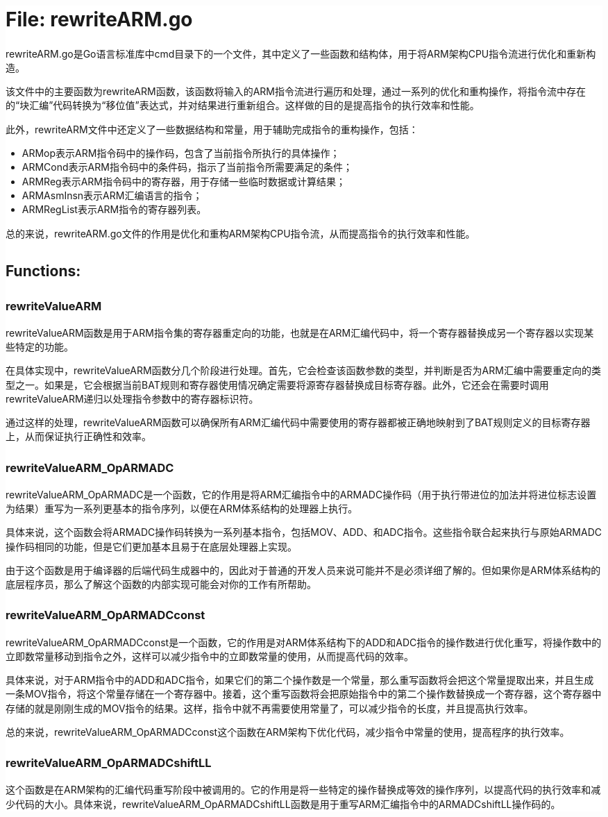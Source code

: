 # File: rewriteARM.go

rewriteARM.go是Go语言标准库中cmd目录下的一个文件，其中定义了一些函数和结构体，用于将ARM架构CPU指令流进行优化和重新构造。

该文件中的主要函数为rewriteARM函数，该函数将输入的ARM指令流进行遍历和处理，通过一系列的优化和重构操作，将指令流中存在的“块汇编”代码转换为“移位值”表达式，并对结果进行重新组合。这样做的目的是提高指令的执行效率和性能。

此外，rewriteARM文件中还定义了一些数据结构和常量，用于辅助完成指令的重构操作，包括：

- ARMop表示ARM指令码中的操作码，包含了当前指令所执行的具体操作；
- ARMCond表示ARM指令码中的条件码，指示了当前指令所需要满足的条件；
- ARMReg表示ARM指令码中的寄存器，用于存储一些临时数据或计算结果；
- ARMAsmInsn表示ARM汇编语言的指令；
- ARMRegList表示ARM指令的寄存器列表。

总的来说，rewriteARM.go文件的作用是优化和重构ARM架构CPU指令流，从而提高指令的执行效率和性能。

## Functions:

### rewriteValueARM

rewriteValueARM函数是用于ARM指令集的寄存器重定向的功能，也就是在ARM汇编代码中，将一个寄存器替换成另一个寄存器以实现某些特定的功能。

在具体实现中，rewriteValueARM函数分几个阶段进行处理。首先，它会检查该函数参数的类型，并判断是否为ARM汇编中需要重定向的类型之一。如果是，它会根据当前BAT规则和寄存器使用情况确定需要将源寄存器替换成目标寄存器。此外，它还会在需要时调用rewriteValueARM递归以处理指令参数中的寄存器标识符。

通过这样的处理，rewriteValueARM函数可以确保所有ARM汇编代码中需要使用的寄存器都被正确地映射到了BAT规则定义的目标寄存器上，从而保证执行正确性和效率。



### rewriteValueARM_OpARMADC

rewriteValueARM_OpARMADC是一个函数，它的作用是将ARM汇编指令中的ARMADC操作码（用于执行带进位的加法并将进位标志设置为结果）重写为一系列更基本的指令序列，以便在ARM体系结构的处理器上执行。

具体来说，这个函数会将ARMADC操作码转换为一系列基本指令，包括MOV、ADD、和ADC指令。这些指令联合起来执行与原始ARMADC操作码相同的功能，但是它们更加基本且易于在底层处理器上实现。

由于这个函数是用于编译器的后端代码生成器中的，因此对于普通的开发人员来说可能并不是必须详细了解的。但如果你是ARM体系结构的底层程序员，那么了解这个函数的内部实现可能会对你的工作有所帮助。



### rewriteValueARM_OpARMADCconst

rewriteValueARM_OpARMADCconst是一个函数，它的作用是对ARM体系结构下的ADD和ADC指令的操作数进行优化重写，将操作数中的立即数常量移动到指令之外，这样可以减少指令中的立即数常量的使用，从而提高代码的效率。

具体来说，对于ARM指令中的ADD和ADC指令，如果它们的第二个操作数是一个常量，那么重写函数将会把这个常量提取出来，并且生成一条MOV指令，将这个常量存储在一个寄存器中。接着，这个重写函数将会把原始指令中的第二个操作数替换成一个寄存器，这个寄存器中存储的就是刚刚生成的MOV指令的结果。这样，指令中就不再需要使用常量了，可以减少指令的长度，并且提高执行效率。

总的来说，rewriteValueARM_OpARMADCconst这个函数在ARM架构下优化代码，减少指令中常量的使用，提高程序的执行效率。



### rewriteValueARM_OpARMADCshiftLL

这个函数是在ARM架构的汇编代码重写阶段中被调用的。它的作用是将一些特定的操作替换成等效的操作序列，以提高代码的执行效率和减少代码的大小。具体来说，rewriteValueARM_OpARMADCshiftLL函数是用于重写ARM汇编指令中的ARMADCshiftLL操作码的。
